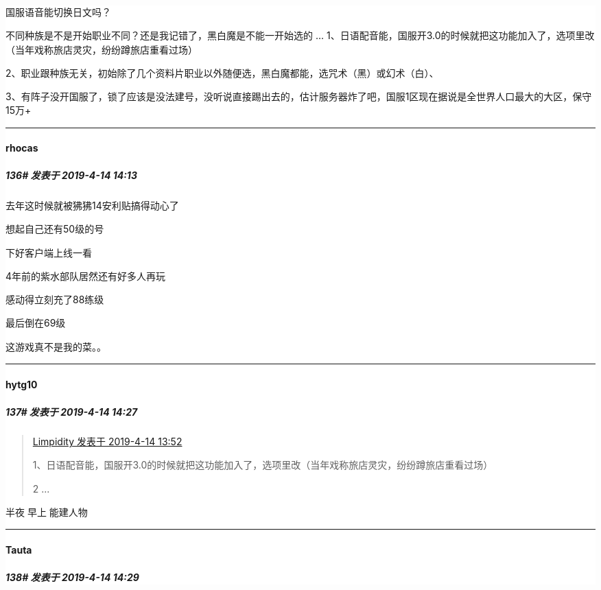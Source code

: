 国服语音能切换日文吗？

不同种族是不是开始职业不同？还是我记错了，黑白魔是不能一开始选的 ...</blockquote>
1、日语配音能，国服开3.0的时候就把这功能加入了，选项里改（当年戏称旅店灵灾，纷纷蹲旅店重看过场）

2、职业跟种族无关，初始除了几个资料片职业以外随便选，黑白魔都能，选咒术（黑）或幻术（白）、

3、有阵子没开国服了，锁了应该是没法建号，没听说直接踢出去的，估计服务器炸了吧，国服1区现在据说是全世界人口最大的大区，保守15万+







-----

####  rhocas  
##### 136#       发表于 2019-4-14 14:13




去年这时候就被狒狒14安利贴搞得动心了

想起自己还有50级的号

下好客户端上线一看

4年前的紫水部队居然还有好多人再玩

感动得立刻充了88练级

最后倒在69级

这游戏真不是我的菜。。







-----

####  hytg10  
##### 137#       发表于 2019-4-14 14:27



<blockquote><a href="httphttps://bbs.saraba1st.com/2b/forum.php?mod=redirect&amp;goto=findpost&amp;pid=43298716&amp;ptid=1823913" target="_blank">Limpidity 发表于 2019-4-14 13:52</a>

1、日语配音能，国服开3.0的时候就把这功能加入了，选项里改（当年戏称旅店灵灾，纷纷蹲旅店重看过场）

2 ...</blockquote>
半夜 早上 能建人物







-----

####  Tauta  
##### 138#       发表于 2019-4-14 14:29
